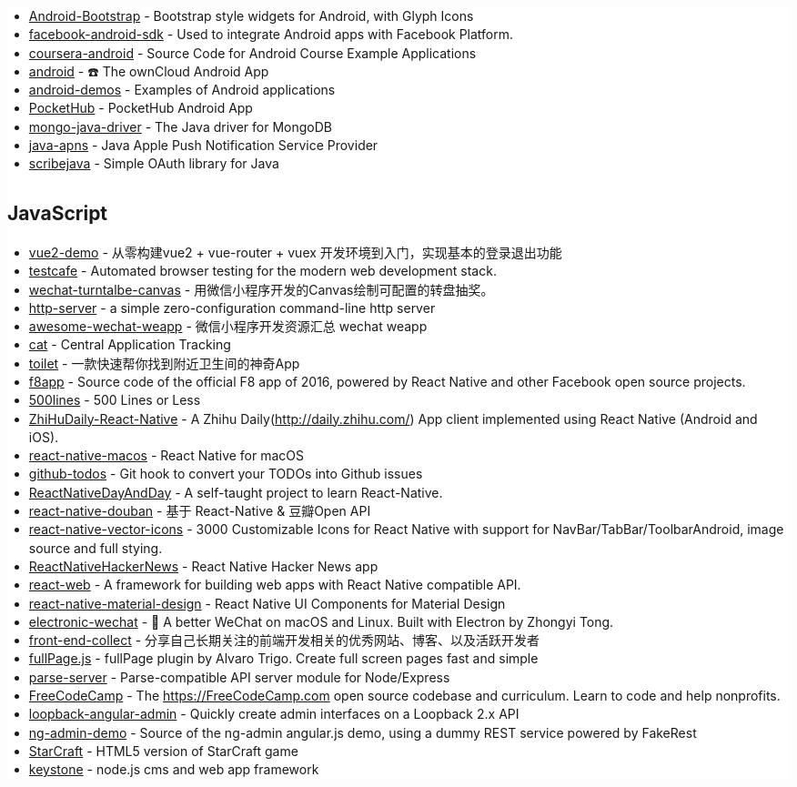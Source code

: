 - [Android-Bootstrap](https://github.com/Bearded-Hen/Android-Bootstrap) - Bootstrap style widgets for Android, with Glyph Icons
- [facebook-android-sdk](https://github.com/facebook/facebook-android-sdk) - Used to integrate Android apps with Facebook Platform.
- [coursera-android](https://github.com/aporter/coursera-android) - Source Code for Android Course Example Applications
- [android](https://github.com/owncloud/android) - :phone: The ownCloud Android App
- [android-demos](https://github.com/novoda/android-demos) - Examples of Android applications
- [PocketHub](https://github.com/pockethub/PocketHub) - PocketHub Android App
- [mongo-java-driver](https://github.com/mongodb/mongo-java-driver) - The Java driver for MongoDB
- [java-apns](https://github.com/notnoop/java-apns) - Java Apple Push Notification Service Provider
- [scribejava](https://github.com/scribejava/scribejava) - Simple OAuth library for Java

## JavaScript 

- [vue2-demo](https://github.com/lzxb/vue2-demo) - 从零构建vue2 + vue-router + vuex 开发环境到入门，实现基本的登录退出功能
- [testcafe](https://github.com/DevExpress/testcafe) - Automated browser testing for the modern web development stack.
- [wechat-turntalbe-canvas](https://github.com/givebest/wechat-turntalbe-canvas) - 用微信小程序开发的Canvas绘制可配置的转盘抽奖。
- [http-server](https://github.com/indexzero/http-server) - a simple zero-configuration command-line http server
- [awesome-wechat-weapp](https://github.com/justjavac/awesome-wechat-weapp) - 微信小程序开发资源汇总 wechat weapp
- [cat](https://github.com/dianping/cat) - Central Application Tracking
- [toilet](https://github.com/vczero/toilet) - 一款快速帮你找到附近卫生间的神奇App
- [f8app](https://github.com/fbsamples/f8app) - Source code of the official F8 app of 2016, powered by React Native and other Facebook open source projects.
- [500lines](https://github.com/aosabook/500lines) - 500 Lines or Less
- [ZhiHuDaily-React-Native](https://github.com/race604/ZhiHuDaily-React-Native) - A Zhihu Daily(http://daily.zhihu.com/) App client implemented using React Native (Android and iOS).
- [react-native-macos](https://github.com/ptmt/react-native-macos) - React Native for macOS
- [github-todos](https://github.com/naholyr/github-todos) - Git hook to convert your TODOs into Github issues
- [ReactNativeDayAndDay](https://github.com/edagarli/ReactNativeDayAndDay) - A self-taught project to learn React-Native.
- [react-native-douban](https://github.com/edagarli/react-native-douban) - 基于 React-Native & 豆瓣Open API
- [react-native-vector-icons](https://github.com/oblador/react-native-vector-icons) - 3000 Customizable Icons for React Native with support for NavBar/TabBar/ToolbarAndroid, image source and full stying.
- [ReactNativeHackerNews](https://github.com/jsdf/ReactNativeHackerNews) - React Native Hacker News app
- [react-web](https://github.com/taobaofed/react-web) - A framework for building web apps with React Native compatible API.
- [react-native-material-design](https://github.com/react-native-material-design/react-native-material-design) - React Native UI Components for Material Design
- [electronic-wechat](https://github.com/geeeeeeeeek/electronic-wechat) - :speech_balloon: A better WeChat on macOS and Linux. Built with Electron by Zhongyi Tong.
- [front-end-collect](https://github.com/foru17/front-end-collect) - 分享自己长期关注的前端开发相关的优秀网站、博客、以及活跃开发者
- [fullPage.js](https://github.com/alvarotrigo/fullPage.js) - fullPage plugin by Alvaro Trigo. Create full screen pages fast and simple
- [parse-server](https://github.com/ParsePlatform/parse-server) - Parse-compatible API server module for Node/Express
- [FreeCodeCamp](https://github.com/FreeCodeCamp/FreeCodeCamp) - The https://FreeCodeCamp.com open source codebase and curriculum. Learn to code and help nonprofits.
- [loopback-angular-admin](https://github.com/beeman/loopback-angular-admin) - Quickly create admin interfaces on a Loopback 2.x API
- [ng-admin-demo](https://github.com/marmelab/ng-admin-demo) - Source of the ng-admin angular.js demo, using a dummy REST service powered by FakeRest
- [StarCraft](https://github.com/gloomyson/StarCraft) - HTML5 version of StarCraft game
- [keystone](https://github.com/keystonejs/keystone) - node.js cms and web app framework